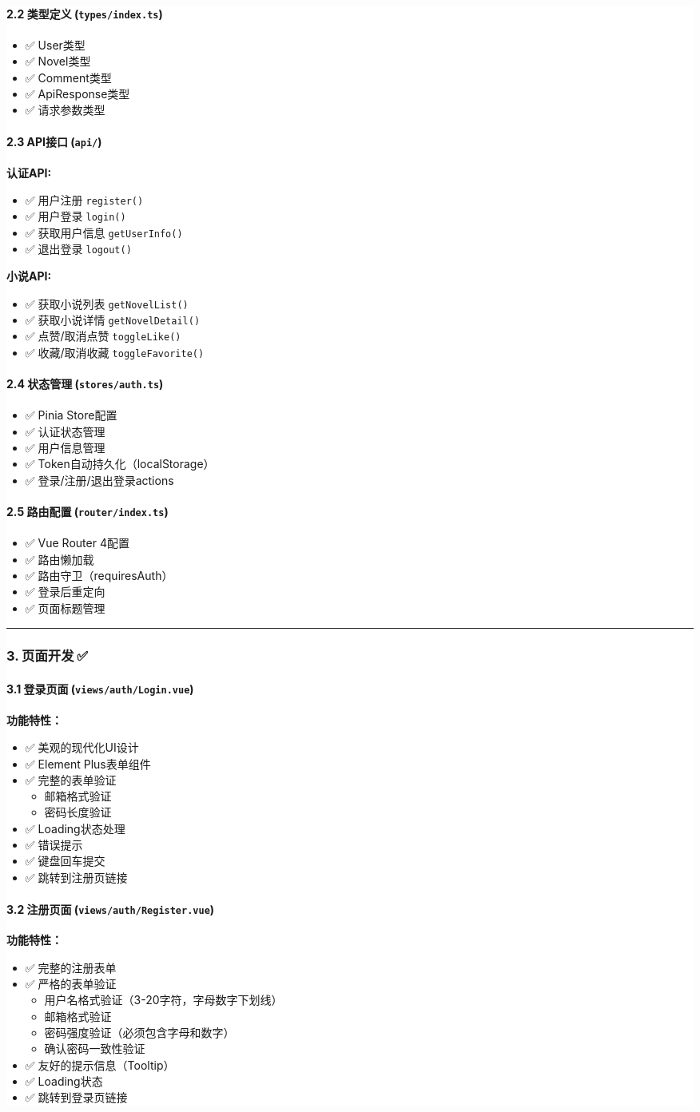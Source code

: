 #### 2.2 类型定义 (`types/index.ts`)
- ✅ User类型
- ✅ Novel类型
- ✅ Comment类型
- ✅ ApiResponse类型
- ✅ 请求参数类型

#### 2.3 API接口 (`api/`)
**认证API:**
- ✅ 用户注册 `register()`
- ✅ 用户登录 `login()`
- ✅ 获取用户信息 `getUserInfo()`
- ✅ 退出登录 `logout()`

**小说API:**
- ✅ 获取小说列表 `getNovelList()`
- ✅ 获取小说详情 `getNovelDetail()`
- ✅ 点赞/取消点赞 `toggleLike()`
- ✅ 收藏/取消收藏 `toggleFavorite()`

#### 2.4 状态管理 (`stores/auth.ts`)
- ✅ Pinia Store配置
- ✅ 认证状态管理
- ✅ 用户信息管理
- ✅ Token自动持久化（localStorage）
- ✅ 登录/注册/退出登录actions

#### 2.5 路由配置 (`router/index.ts`)
- ✅ Vue Router 4配置
- ✅ 路由懒加载
- ✅ 路由守卫（requiresAuth）
- ✅ 登录后重定向
- ✅ 页面标题管理

---

### 3. 页面开发 ✅

#### 3.1 登录页面 (`views/auth/Login.vue`)
**功能特性：**
- ✅ 美观的现代化UI设计
- ✅ Element Plus表单组件
- ✅ 完整的表单验证
  - 邮箱格式验证
  - 密码长度验证
- ✅ Loading状态处理
- ✅ 错误提示
- ✅ 键盘回车提交
- ✅ 跳转到注册页链接

#### 3.2 注册页面 (`views/auth/Register.vue`)
**功能特性：**
- ✅ 完整的注册表单
- ✅ 严格的表单验证
  - 用户名格式验证（3-20字符，字母数字下划线）
  - 邮箱格式验证
  - 密码强度验证（必须包含字母和数字）
  - 确认密码一致性验证
- ✅ 友好的提示信息（Tooltip）
- ✅ Loading状态
- ✅ 跳转到登录页链接
